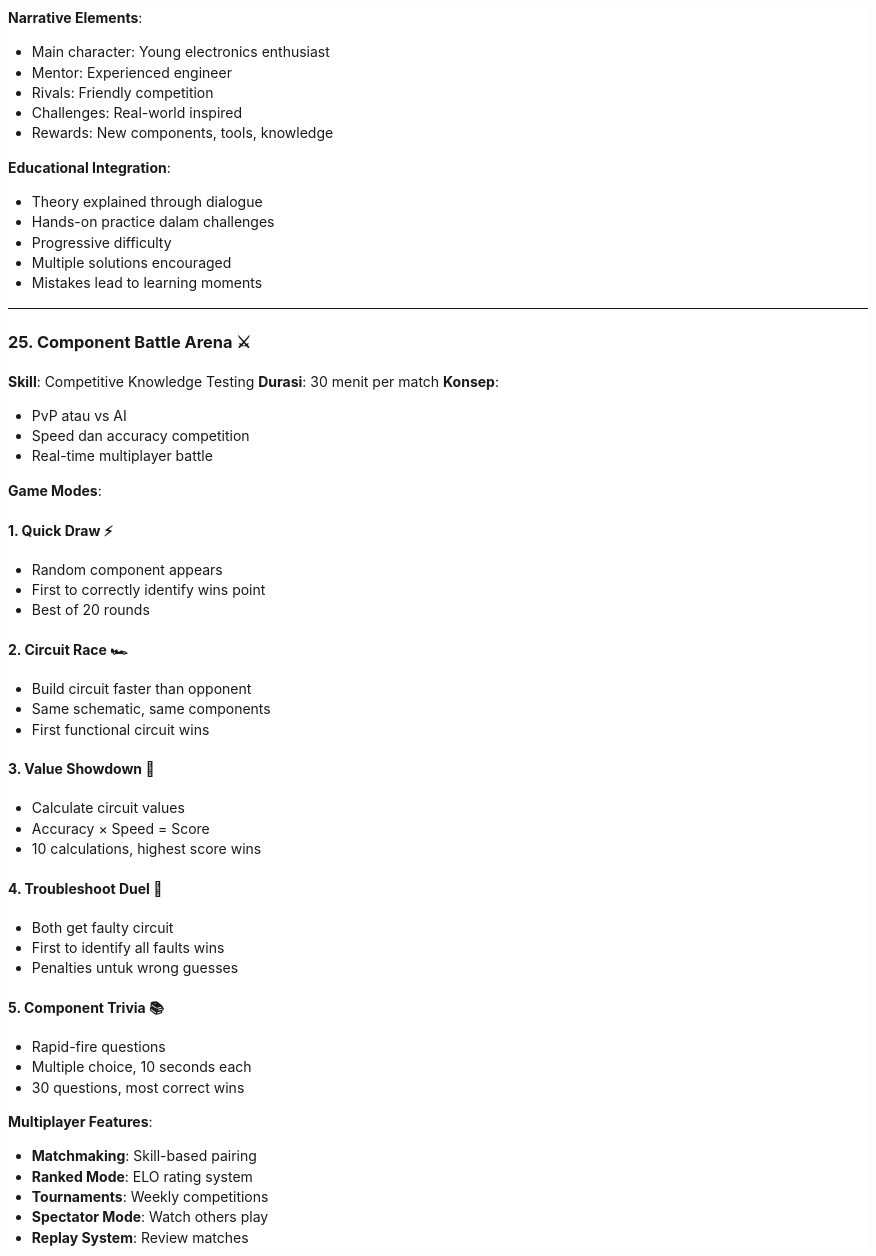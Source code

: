 **Narrative Elements**:
- Main character: Young electronics enthusiast
- Mentor: Experienced engineer
- Rivals: Friendly competition
- Challenges: Real-world inspired
- Rewards: New components, tools, knowledge

**Educational Integration**:
- Theory explained through dialogue
- Hands-on practice dalam challenges
- Progressive difficulty
- Multiple solutions encouraged
- Mistakes lead to learning moments

---

### 25. Component Battle Arena ⚔️
**Skill**: Competitive Knowledge Testing
**Durasi**: 30 menit per match
**Konsep**:
- PvP atau vs AI
- Speed dan accuracy competition
- Real-time multiplayer battle

**Game Modes**:

#### 1. **Quick Draw** ⚡
- Random component appears
- First to correctly identify wins point
- Best of 20 rounds

#### 2. **Circuit Race** 🏎️
- Build circuit faster than opponent
- Same schematic, same components
- First functional circuit wins

#### 3. **Value Showdown** 🧮
- Calculate circuit values
- Accuracy × Speed = Score
- 10 calculations, highest score wins

#### 4. **Troubleshoot Duel** 🔧
- Both get faulty circuit
- First to identify all faults wins
- Penalties untuk wrong guesses

#### 5. **Component Trivia** 📚
- Rapid-fire questions
- Multiple choice, 10 seconds each
- 30 questions, most correct wins

**Multiplayer Features**:
- **Matchmaking**: Skill-based pairing
- **Ranked Mode**: ELO rating system
- **Tournaments**: Weekly competitions
- **Spectator Mode**: Watch others play
- **Replay System**: Review matches
